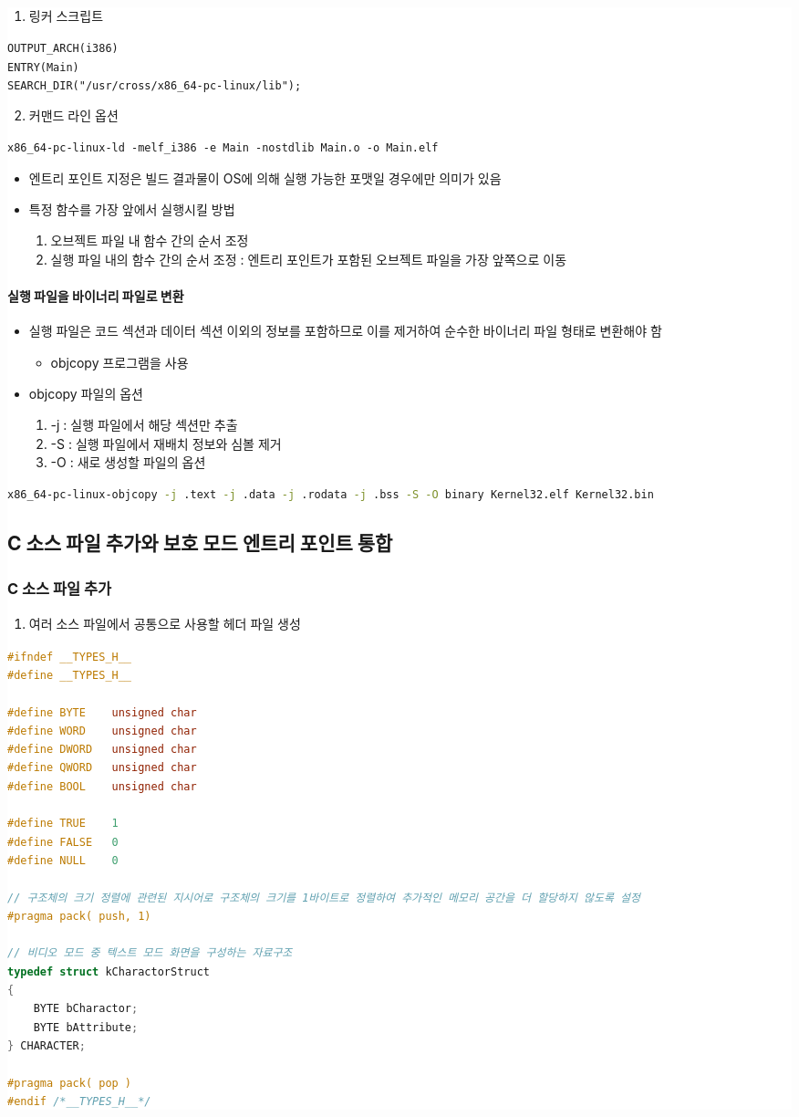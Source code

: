 1. 링커 스크립트

```
OUTPUT_ARCH(i386)
ENTRY(Main)
SEARCH_DIR("/usr/cross/x86_64-pc-linux/lib");
```

2. 커맨드 라인 옵션

```
x86_64-pc-linux-ld -melf_i386 -e Main -nostdlib Main.o -o Main.elf
```

* 엔트리 포인트 지정은 빌드 결과물이 OS에 의해 실행 가능한 포맷일 경우에만 의미가 있음

* 특정 함수를 가장 앞에서 실행시킬 방법
    1. 오브젝트 파일 내 함수 간의 순서 조정
    2. 실행 파일 내의 함수 간의 순서 조정 : 엔트리 포인트가 포함된 오브젝트 파일을 가장 앞쪽으로 이동

#### 실행 파일을 바이너리 파일로 변환

* 실행 파일은 코드 섹션과 데이터 섹션 이외의 정보를 포함하므로 이를 제거하여 순수한 바이너리 파일 형태로 변환해야 함
    * objcopy 프로그램을 사용

* objcopy 파일의 옵션
    1. -j : 실행 파일에서 해당 섹션만 추출
    2. -S : 실행 파일에서 재배치 정보와 심볼 제거
    3. -O : 새로 생성할 파일의 옵션

```bash
x86_64-pc-linux-objcopy -j .text -j .data -j .rodata -j .bss -S -O binary Kernel32.elf Kernel32.bin
```

## C 소스 파일 추가와 보호 모드 엔트리 포인트 통합

### C 소스 파일 추가

1. 여러 소스 파일에서 공통으로 사용할 헤더 파일 생성

```c
#ifndef __TYPES_H__
#define __TYPES_H__

#define BYTE    unsigned char
#define WORD    unsigned char
#define DWORD   unsigned char
#define QWORD   unsigned char
#define BOOL    unsigned char

#define TRUE    1
#define FALSE   0
#define NULL    0

// 구조체의 크기 정렬에 관련된 지시어로 구조체의 크기를 1바이트로 정렬하여 추가적인 메모리 공간을 더 할당하지 않도록 설정
#pragma pack( push, 1)

// 비디오 모드 중 텍스트 모드 화면을 구성하는 자료구조
typedef struct kCharactorStruct
{
    BYTE bCharactor;
    BYTE bAttribute;
} CHARACTER;

#pragma pack( pop )
#endif /*__TYPES_H__*/
```
